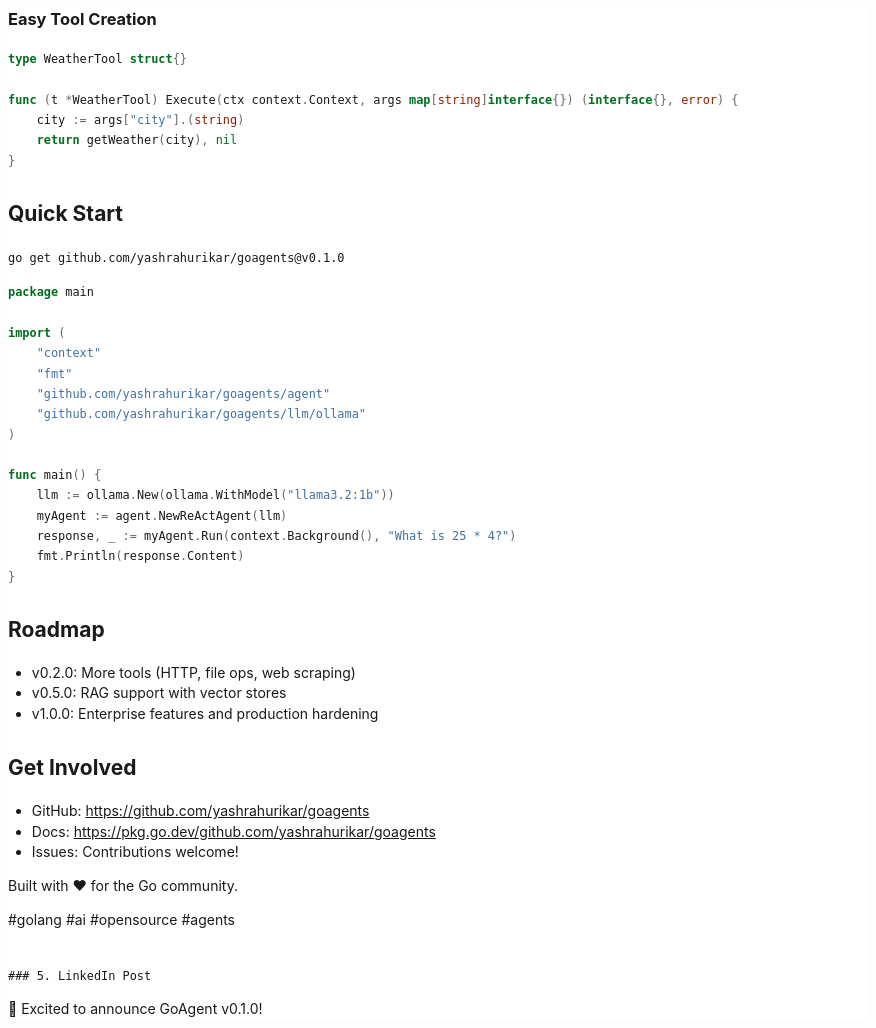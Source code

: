 ### Easy Tool Creation

```go
type WeatherTool struct{}

func (t *WeatherTool) Execute(ctx context.Context, args map[string]interface{}) (interface{}, error) {
    city := args["city"].(string)
    return getWeather(city), nil
}
```

## Quick Start

```bash
go get github.com/yashrahurikar/goagents@v0.1.0
```

```go
package main

import (
    "context"
    "fmt"
    "github.com/yashrahurikar/goagents/agent"
    "github.com/yashrahurikar/goagents/llm/ollama"
)

func main() {
    llm := ollama.New(ollama.WithModel("llama3.2:1b"))
    myAgent := agent.NewReActAgent(llm)
    response, _ := myAgent.Run(context.Background(), "What is 25 * 4?")
    fmt.Println(response.Content)
}
```

## Roadmap

- v0.2.0: More tools (HTTP, file ops, web scraping)
- v0.5.0: RAG support with vector stores
- v1.0.0: Enterprise features and production hardening

## Get Involved

- GitHub: https://github.com/yashrahurikar/goagents
- Docs: https://pkg.go.dev/github.com/yashrahurikar/goagents
- Issues: Contributions welcome!

Built with ❤️ for the Go community.

#golang #ai #opensource #agents
```

### 5. LinkedIn Post

```
🚀 Excited to announce GoAgent v0.1.0!
